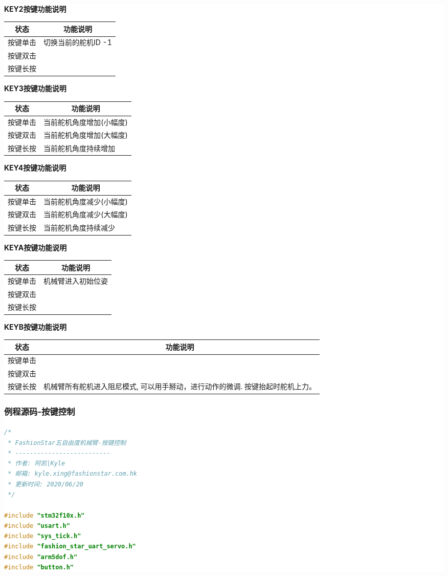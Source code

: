 **KEY2按键功能说明**

| 状态     | 功能说明            |
| -------- | ------------------- |
| 按键单击 | 切换当前的舵机ID -1 |
| 按键双击 |                     |
| 按键长按 |                     |

**KEY3按键功能说明**

| 状态     | 功能说明                 |
| -------- | ------------------------ |
| 按键单击 | 当前舵机角度增加(小幅度) |
| 按键双击 | 当前舵机角度增加(大幅度) |
| 按键长按 | 当前舵机角度持续增加     |

**KEY4按键功能说明**

| 状态     | 功能说明                 |
| -------- | ------------------------ |
| 按键单击 | 当前舵机角度减少(小幅度) |
| 按键双击 | 当前舵机角度减少(大幅度) |
| 按键长按 | 当前舵机角度持续减少     |

**KEYA按键功能说明**

| 状态     | 功能说明           |
| -------- | ------------------ |
| 按键单击 | 机械臂进入初始位姿 |
| 按键双击 |                    |
| 按键长按 |                    |

**KEYB按键功能说明**

| 状态     | 功能说明                                                     |
| -------- | ------------------------------------------------------------ |
| 按键单击 |                                                              |
| 按键双击 |                                                              |
| 按键长按 | 机械臂所有舵机进入阻尼模式, 可以用手掰动，进行动作的微调. 按键抬起时舵机上力。 |



### 例程源码-按键控制

```c
/*
 * FashionStar五自由度机械臂-按键控制
 * --------------------------
 * 作者: 阿凯|Kyle
 * 邮箱: kyle.xing@fashionstar.com.hk
 * 更新时间: 2020/06/20
 */
 
#include "stm32f10x.h"
#include "usart.h"
#include "sys_tick.h"
#include "fashion_star_uart_servo.h"
#include "arm5dof.h"
#include "button.h"
```